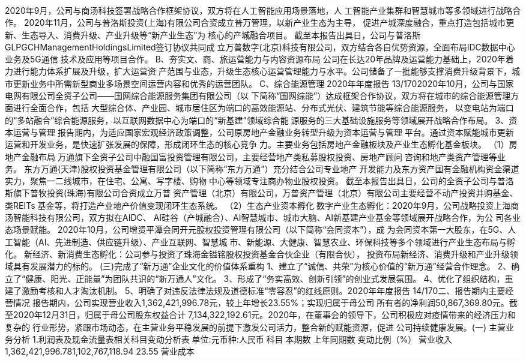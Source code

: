 2020年9月，公司与商汤科技签署战略合作框架协议，双方将在人工智能应用场景落地，人
工智能产业集群和智慧城市等多领域进行战略合作。
2020年11月，公司与普洛斯投资(上海)有限公司合资成立普万管理，以新产业生态为主导，
促进产城深度融合，重点打造包括城市更新、生态导入、消费升级、产业升级等“新产业生态”为
核心的产城融合项目。
截至本报告出具日，公司与普洛斯GLPGCHManagementHoldingsLimited签订协议共同成
立万普数字(北京)科技有限公司，双方结合各自优势资源，全面布局IDC数据中心业务及5G通信
技术及应用等项目合作。
B、夯实文、商、旅运营能力与内容资源布局
公司在长达20年品牌及运营能力基础上，2020年着力进行能力体系扩展及升级，扩大运营资
产范围与业态，升级生态核心运营管理能力与水平。公司储备了一批能够支撑消费升级背景下，城
市更新业务中所需新型商业多场景空间运营内容和优秀的运营团队。
C、综合能源管理
2020年年度报告
13/1702020年10月，公司与国家电网有限公司全资子公司——国网综合能源服务集团有限公司（以
下简称“国网综能”）达成框架合作协议，双方将在城市的综合能源管理方面进行全面合作，包括
大型综合体、产业园、城市居住区为端口的高效能源站、分布式光伏、建筑节能等综合能源服务，
以变电站为端口的“多站融合”综合能源服务，以互联网数据中心为端口的“新基建”领域综合能
源服务的三大基础设施服务等领域展开战略合作布局。
3、资本运营与管理
报告期内，为适应国家宏观经济政策调整，公司原房地产金融业务转型升级为资本运营与管理
平台。通过资本赋能城市更新运营和开发业务，是快速扩张发展的保障，形成闭环生态的核心竞争
力。主要业务包括房地产金融板块及产业生态孵化基金板块。
（1）房地产金融布局
万通旗下全资子公司中融国富投资管理有限公司，主要经营地产类私募股权投资、房地产顾问
咨询和地产类资产管理等业务。
东方万通(天津)股权投资基金管理有限公司（以下简称“东方万通”）充分结合公司专业地产
开发能力及东方资产国有金融机构资金渠道实力，聚焦一二线城市，在住宅、公寓、写字楼、购物
中心等领域专注商办物业股权投资。
截至本报告出具日，公司的全资子公司与普洛斯旗下普牧投资(珠海)有限公司合资成立万普
资产管理（北京）有限公司，万普资产管理（北京）有限公司主要经营不动产投资并购基金、类REITs
基金等，将打造产业地产价值变现闭环生态系统。
（2）生态产业资本孵化
数字产业生态孵化：2020年9月，公司战略投资上海商汤智能科技有限公司，双方拟在AIDC、
AI硅谷（产城融合）、AI智慧城市、城市大脑、AI新基建产业基金等领域展开战略合作，为公
司各业态场景赋能。
2020年10月，公司增资平潭会同开元股权投资管理有限公司（以下简称“会同资本”），成
为会同资本第一大股东，在5G、人工智能（AI、先进制造、供应链升级）、产业互联网、智慧城
市、新能源、大健康、智慧农业、环保科技等多个领域进行产业生态布局与孵化。
新经济、新消费生态孵化：公司参与投资了珠海金镒铭股权投资基金合伙企业（有限合伙），
投资布局新经济、消费升级和产业升级领域具有发展潜力的标的。
(三)完成了“新万通”企业文化的价值体系重构
1、建立了“诚信、共荣”为核心价值的“新万通”经营合作理念。
2、确立了“健康、阳光、正能量”为团队共识的“新万通人”文化。
3、形成了“务实高效、创新引领”的创业式发展氛围。
4、优化了组织结构，重建了激励考核和人才淘汰机制。
5、明确了对违反法律法规及道德标准“零容忍”的红线原则。2020年年度报告
14/170二、报告期内主要经营情况
报告期内，公司实现营业收入1,362,421,996.78元，较上年增长23.55%；实现归属于母公司
所有者的净利润50,867,369.80元。截至2020年12月31日，归属于母公司股东权益合计
7,134,322,192.61元。2020年，在董事会的领导下，公司积极应对疫情带来的经济压力和复杂的
行业形势，紧跟市场动态，在主营业务平稳发展的前提下激发公司活力，整合新的赋能资源，促进
公司持续健康发展。(一)
主营业务分析
1.利润表及现金流量表相关科目变动分析表
单位:元币种:人民币
科目
本期数
上年同期数
变动比例（%）
营业收入
1,362,421,996.781,102,767,118.94
23.55
营业成本